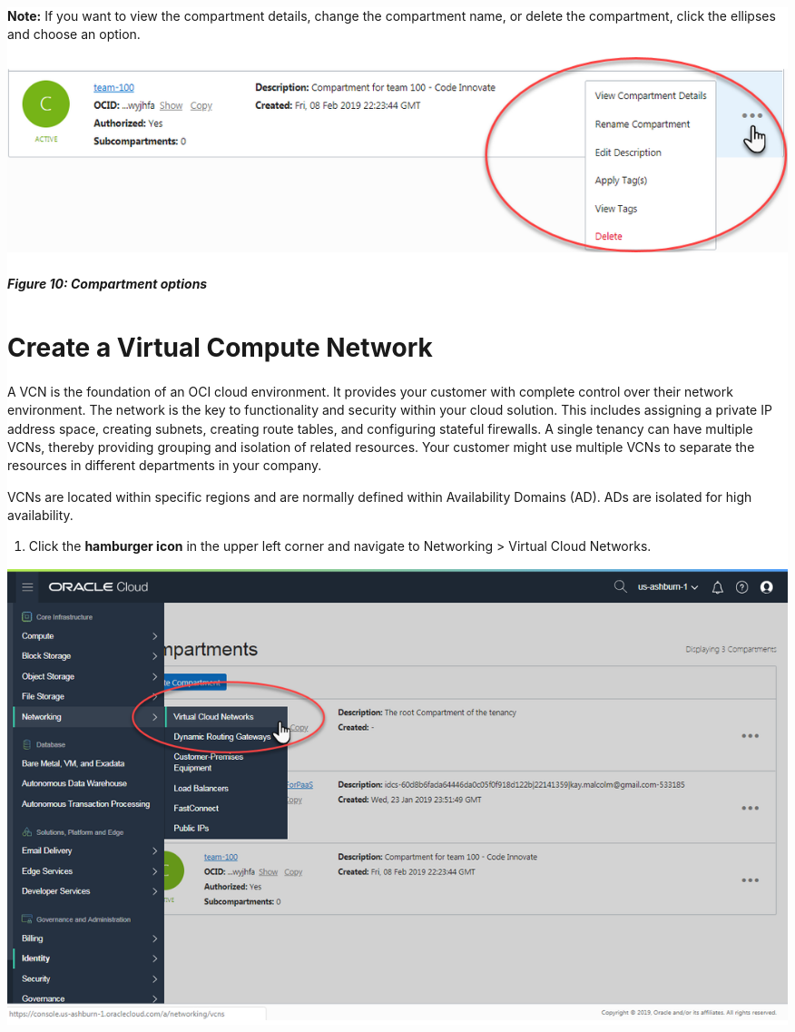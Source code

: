 **Note:** If you want to view the compartment details, change the
compartment name, or delete the compartment, click the ellipses and
choose an option.

![C:\\Users\\dkingsle\\AppData\\Local\\Temp\\SNAGHTML121a7a9.PNG](./media/image16.png)

##### Figure 10: Compartment options

# Create a Virtual Compute Network

A VCN is the foundation of an OCI cloud environment. It provides your
customer with complete control over their network environment. The
network is the key to functionality and security within your cloud
solution. This includes assigning a private IP address space,
creating subnets, creating route tables, and configuring stateful
firewalls. A single tenancy can have multiple VCNs, thereby providing
grouping and isolation of related resources. Your customer might use
multiple VCNs to separate the resources in different departments in your
company.

VCNs are located within specific regions and are normally defined within
Availability Domains (AD). ADs are isolated for high availability.

1.  Click the **hamburger icon** in the upper left corner and navigate
    to Networking \> Virtual Cloud Networks.

![](./media/image18.png)
 